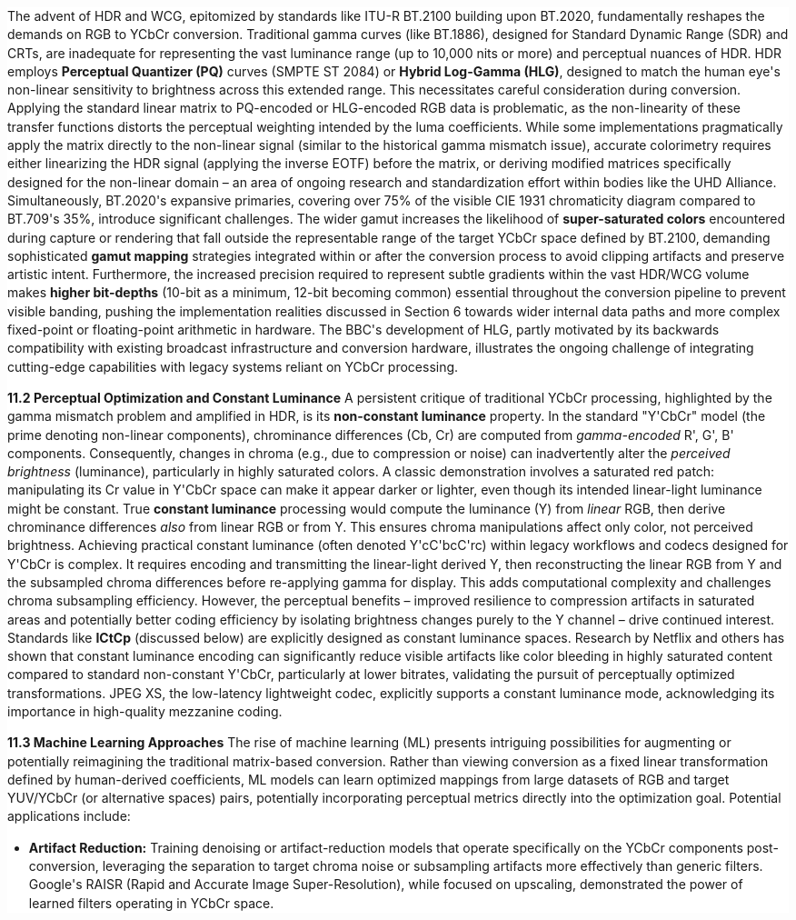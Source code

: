 The advent of HDR and WCG, epitomized by standards like ITU-R BT.2100 building upon BT.2020, fundamentally reshapes the demands on RGB to YCbCr conversion. Traditional gamma curves (like BT.1886), designed for Standard Dynamic Range (SDR) and CRTs, are inadequate for representing the vast luminance range (up to 10,000 nits or more) and perceptual nuances of HDR. HDR employs **Perceptual Quantizer (PQ)** curves (SMPTE ST 2084) or **Hybrid Log-Gamma (HLG)**, designed to match the human eye's non-linear sensitivity to brightness across this extended range. This necessitates careful consideration during conversion. Applying the standard linear matrix to PQ-encoded or HLG-encoded RGB data is problematic, as the non-linearity of these transfer functions distorts the perceptual weighting intended by the luma coefficients. While some implementations pragmatically apply the matrix directly to the non-linear signal (similar to the historical gamma mismatch issue), accurate colorimetry requires either linearizing the HDR signal (applying the inverse EOTF) before the matrix, or deriving modified matrices specifically designed for the non-linear domain – an area of ongoing research and standardization effort within bodies like the UHD Alliance. Simultaneously, BT.2020's expansive primaries, covering over 75% of the visible CIE 1931 chromaticity diagram compared to BT.709's 35%, introduce significant challenges. The wider gamut increases the likelihood of **super-saturated colors** encountered during capture or rendering that fall outside the representable range of the target YCbCr space defined by BT.2100, demanding sophisticated **gamut mapping** strategies integrated within or after the conversion process to avoid clipping artifacts and preserve artistic intent. Furthermore, the increased precision required to represent subtle gradients within the vast HDR/WCG volume makes **higher bit-depths** (10-bit as a minimum, 12-bit becoming common) essential throughout the conversion pipeline to prevent visible banding, pushing the implementation realities discussed in Section 6 towards wider internal data paths and more complex fixed-point or floating-point arithmetic in hardware. The BBC's development of HLG, partly motivated by its backwards compatibility with existing broadcast infrastructure and conversion hardware, illustrates the ongoing challenge of integrating cutting-edge capabilities with legacy systems reliant on YCbCr processing.

**11.2 Perceptual Optimization and Constant Luminance**
A persistent critique of traditional YCbCr processing, highlighted by the gamma mismatch problem and amplified in HDR, is its **non-constant luminance** property. In the standard "Y'CbCr" model (the prime denoting non-linear components), chrominance differences (Cb, Cr) are computed from *gamma-encoded* R', G', B' components. Consequently, changes in chroma (e.g., due to compression or noise) can inadvertently alter the *perceived brightness* (luminance), particularly in highly saturated colors. A classic demonstration involves a saturated red patch: manipulating its Cr value in Y'CbCr space can make it appear darker or lighter, even though its intended linear-light luminance might be constant. True **constant luminance** processing would compute the luminance (Y) from *linear* RGB, then derive chrominance differences *also* from linear RGB or from Y. This ensures chroma manipulations affect only color, not perceived brightness. Achieving practical constant luminance (often denoted Y'cC'bcC'rc) within legacy workflows and codecs designed for Y'CbCr is complex. It requires encoding and transmitting the linear-light derived Y, then reconstructing the linear RGB from Y and the subsampled chroma differences before re-applying gamma for display. This adds computational complexity and challenges chroma subsampling efficiency. However, the perceptual benefits – improved resilience to compression artifacts in saturated areas and potentially better coding efficiency by isolating brightness changes purely to the Y channel – drive continued interest. Standards like **ICtCp** (discussed below) are explicitly designed as constant luminance spaces. Research by Netflix and others has shown that constant luminance encoding can significantly reduce visible artifacts like color bleeding in highly saturated content compared to standard non-constant Y'CbCr, particularly at lower bitrates, validating the pursuit of perceptually optimized transformations. JPEG XS, the low-latency lightweight codec, explicitly supports a constant luminance mode, acknowledging its importance in high-quality mezzanine coding.

**11.3 Machine Learning Approaches**
The rise of machine learning (ML) presents intriguing possibilities for augmenting or potentially reimagining the traditional matrix-based conversion. Rather than viewing conversion as a fixed linear transformation defined by human-derived coefficients, ML models can learn optimized mappings from large datasets of RGB and target YUV/YCbCr (or alternative spaces) pairs, potentially incorporating perceptual metrics directly into the optimization goal. Potential applications include:
*   **Artifact Reduction:** Training denoising or artifact-reduction models that operate specifically on the YCbCr components post-conversion, leveraging the separation to target chroma noise or subsampling artifacts more effectively than generic filters. Google's RAISR (Rapid and Accurate Image Super-Resolution), while focused on upscaling, demonstrated the power of learned filters operating in YCbCr space.